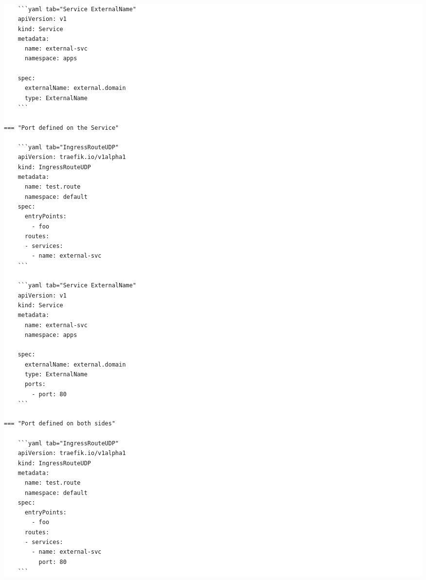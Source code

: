         ```yaml tab="Service ExternalName"
        apiVersion: v1
        kind: Service
        metadata:
          name: external-svc
          namespace: apps

        spec:
          externalName: external.domain
          type: ExternalName
        ```

    === "Port defined on the Service"

        ```yaml tab="IngressRouteUDP"
        apiVersion: traefik.io/v1alpha1
        kind: IngressRouteUDP
        metadata:
          name: test.route
          namespace: default
        spec:
          entryPoints:
            - foo
          routes:
          - services:
            - name: external-svc
        ```

        ```yaml tab="Service ExternalName"
        apiVersion: v1
        kind: Service
        metadata:
          name: external-svc
          namespace: apps

        spec:
          externalName: external.domain
          type: ExternalName
          ports:
            - port: 80
        ```

    === "Port defined on both sides"

        ```yaml tab="IngressRouteUDP"
        apiVersion: traefik.io/v1alpha1
        kind: IngressRouteUDP
        metadata:
          name: test.route
          namespace: default
        spec:
          entryPoints:
            - foo
          routes:
          - services:
            - name: external-svc
              port: 80
        ```
